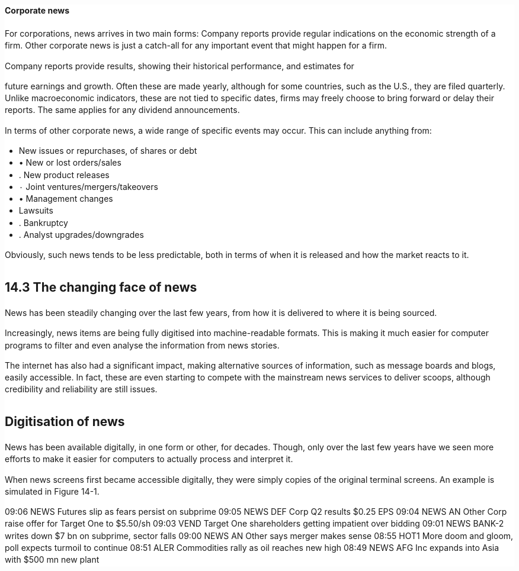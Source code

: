 #### Corporate news

For corporations, news arrives in two main forms: Company reports provide regular indications on the economic strength of a firm. Other corporate news is just a catch-all for any important event that might happen for a firm.

Company reports provide results, showing their historical performance, and estimates for

future earnings and growth. Often these are made yearly, although for some countries, such as the U.S., they are filed quarterly. Unlike macroeconomic indicators, these are not tied to specific dates, firms may freely choose to bring forward or delay their reports. The same applies for any dividend announcements.

In terms of other corporate news, a wide range of specific events may occur. This can include anything from:

- New issues or repurchases, of shares or debt
- $\bullet$ New or lost orders/sales
- . New product releases
- ٠ Joint ventures/mergers/takeovers
- $\bullet$ Management changes
- Lawsuits
- . Bankruptcy
- . Analyst upgrades/downgrades

Obviously, such news tends to be less predictable, both in terms of when it is released and how the market reacts to it.

## 14.3 The changing face of news

News has been steadily changing over the last few years, from how it is delivered to where it is being sourced.

Increasingly, news items are being fully digitised into machine-readable formats. This is making it much easier for computer programs to filter and even analyse the information from news stories.

The internet has also had a significant impact, making alternative sources of information, such as message boards and blogs, easily accessible. In fact, these are even starting to compete with the mainstream news services to deliver scoops, although credibility and reliability are still issues.

## Digitisation of news

News has been available digitally, in one form or other, for decades. Though, only over the last few years have we seen more efforts to make it easier for computers to actually process and interpret it.

When news screens first became accessible digitally, they were simply copies of the original terminal screens. An example is simulated in Figure 14-1.

09:06 NEWS Futures slip as fears persist on subprime 09:05 NEWS DEF Corp Q2 results \$0.25 EPS 09:04 NEWS AN Other Corp raise offer for Target One to \$5.50/sh 09:03 VEND Target One shareholders getting impatient over bidding 09:01 NEWS BANK-2 writes down \$7 bn on subprime, sector falls 09:00 NEWS AN Other says merger makes sense 08:55 HOT1 More doom and gloom, poll expects turmoil to continue 08:51 ALER Commodities rally as oil reaches new high 08:49 NEWS AFG Inc expands into Asia with \$500 mn new plant
